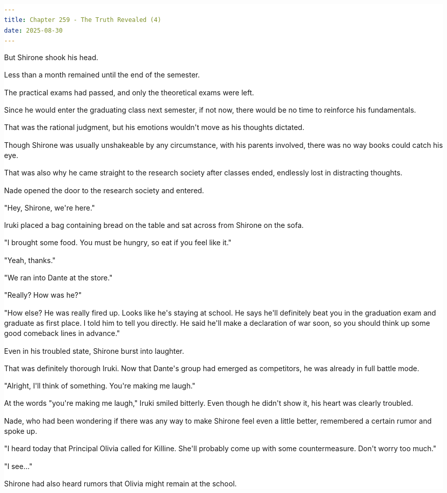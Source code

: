 ```yaml
---
title: Chapter 259 - The Truth Revealed (4)
date: 2025-08-30
---
```


But Shirone shook his head.

Less than a month remained until the end of the semester.

The practical exams had passed, and only the theoretical exams were left.

Since he would enter the graduating class next semester, if not now, there would be no time to reinforce his fundamentals.

That was the rational judgment, but his emotions wouldn't move as his thoughts dictated.

Though Shirone was usually unshakeable by any circumstance, with his parents involved, there was no way books could catch his eye.

That was also why he came straight to the research society after classes ended, endlessly lost in distracting thoughts.

Nade opened the door to the research society and entered.

"Hey, Shirone, we're here."

Iruki placed a bag containing bread on the table and sat across from Shirone on the sofa.

"I brought some food. You must be hungry, so eat if you feel like it."

"Yeah, thanks."

"We ran into Dante at the store."

"Really? How was he?"

"How else? He was really fired up. Looks like he's staying at school. He says he'll definitely beat you in the graduation exam and graduate as first place. I told him to tell you directly. He said he'll make a declaration of war soon, so you should think up some good comeback lines in advance."

Even in his troubled state, Shirone burst into laughter.

That was definitely thorough Iruki. Now that Dante's group had emerged as competitors, he was already in full battle mode.

"Alright, I'll think of something. You're making me laugh."

At the words "you're making me laugh," Iruki smiled bitterly. Even though he didn't show it, his heart was clearly troubled.

Nade, who had been wondering if there was any way to make Shirone feel even a little better, remembered a certain rumor and spoke up.

"I heard today that Principal Olivia called for Killine. She'll probably come up with some countermeasure. Don't worry too much."

"I see..."

Shirone had also heard rumors that Olivia might remain at the school.

